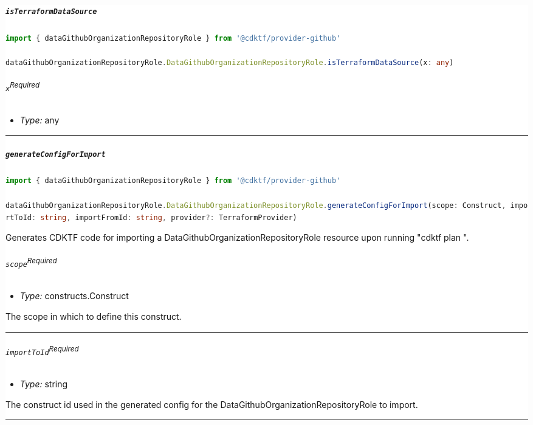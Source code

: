 ##### `isTerraformDataSource` <a name="isTerraformDataSource" id="@cdktf/provider-github.dataGithubOrganizationRepositoryRole.DataGithubOrganizationRepositoryRole.isTerraformDataSource"></a>

```typescript
import { dataGithubOrganizationRepositoryRole } from '@cdktf/provider-github'

dataGithubOrganizationRepositoryRole.DataGithubOrganizationRepositoryRole.isTerraformDataSource(x: any)
```

###### `x`<sup>Required</sup> <a name="x" id="@cdktf/provider-github.dataGithubOrganizationRepositoryRole.DataGithubOrganizationRepositoryRole.isTerraformDataSource.parameter.x"></a>

- *Type:* any

---

##### `generateConfigForImport` <a name="generateConfigForImport" id="@cdktf/provider-github.dataGithubOrganizationRepositoryRole.DataGithubOrganizationRepositoryRole.generateConfigForImport"></a>

```typescript
import { dataGithubOrganizationRepositoryRole } from '@cdktf/provider-github'

dataGithubOrganizationRepositoryRole.DataGithubOrganizationRepositoryRole.generateConfigForImport(scope: Construct, importToId: string, importFromId: string, provider?: TerraformProvider)
```

Generates CDKTF code for importing a DataGithubOrganizationRepositoryRole resource upon running "cdktf plan <stack-name>".

###### `scope`<sup>Required</sup> <a name="scope" id="@cdktf/provider-github.dataGithubOrganizationRepositoryRole.DataGithubOrganizationRepositoryRole.generateConfigForImport.parameter.scope"></a>

- *Type:* constructs.Construct

The scope in which to define this construct.

---

###### `importToId`<sup>Required</sup> <a name="importToId" id="@cdktf/provider-github.dataGithubOrganizationRepositoryRole.DataGithubOrganizationRepositoryRole.generateConfigForImport.parameter.importToId"></a>

- *Type:* string

The construct id used in the generated config for the DataGithubOrganizationRepositoryRole to import.

---